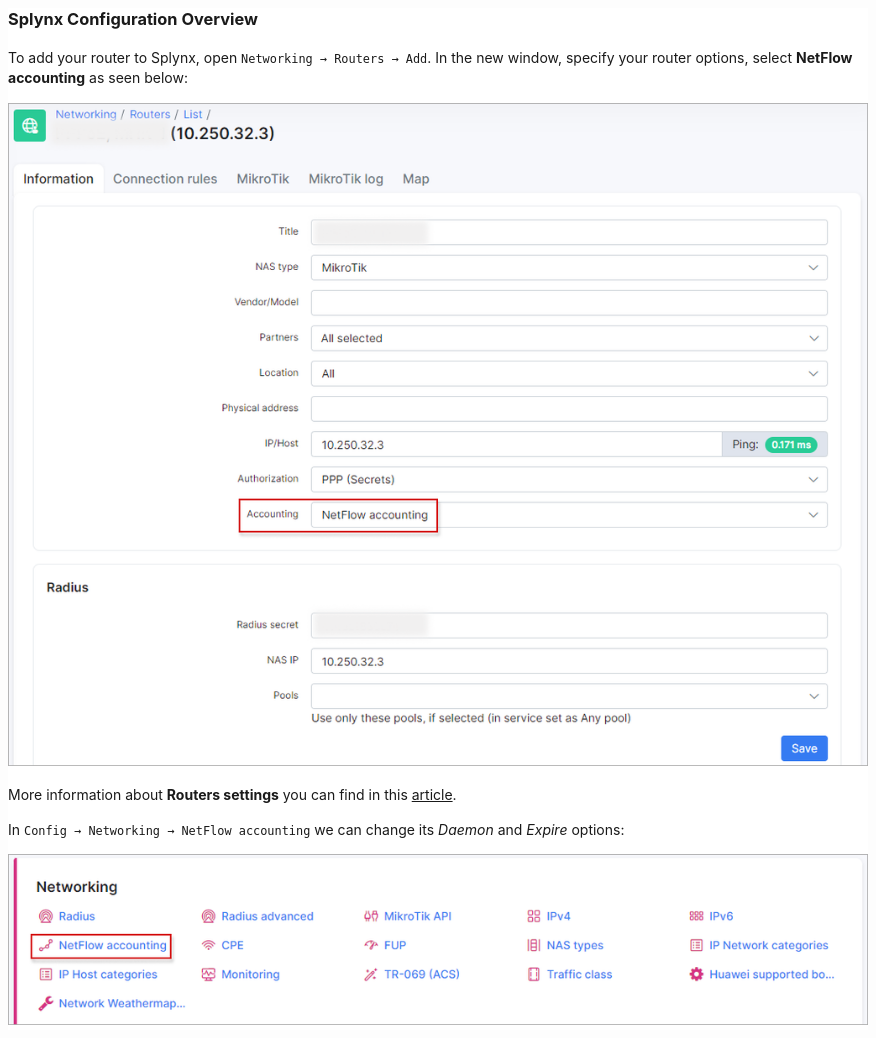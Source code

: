 ### Splynx Configuration Overview

To add your router to Splynx, open `Networking → Routers → Add`. In the new window, specify your router options, select **NetFlow accounting** as seen below:

![](img_4.png)

More information about **Routers settings** you can find in this [article](networking/routers_settings/routers_settings.md).

In `Config → Networking → NetFlow accounting` we can change its *Daemon* and *Expire* options:

![](img_5.png)
